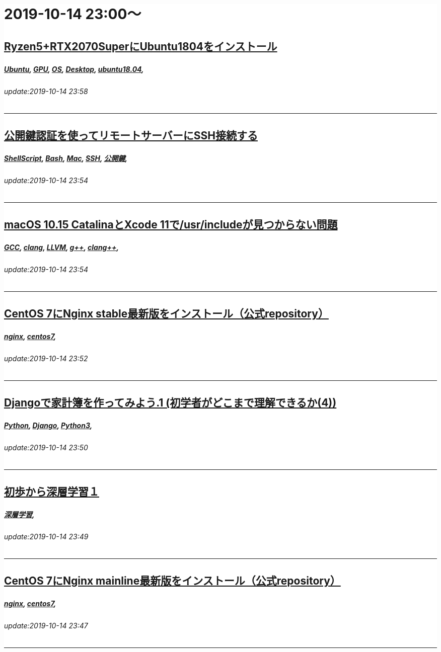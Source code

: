 # 2019-10-14 23:00～
## [Ryzen5+RTX2070SuperにUbuntu1804をインストール](https://qiita.com/ysuzuki19/items/a63588446c1d6a96afa2)
##### [Ubuntu](https://qiita.com/tags/Ubuntu), [GPU](https://qiita.com/tags/GPU), [OS](https://qiita.com/tags/OS), [Desktop](https://qiita.com/tags/Desktop), [ubuntu18.04](https://qiita.com/tags/ubuntu18.04), 
###### update:2019-10-14 23:58
---
## [公開鍵認証を使ってリモートサーバーにSSH接続する](https://qiita.com/FukumotoRyota/items/1e994b16d389044e76b0)
##### [ShellScript](https://qiita.com/tags/ShellScript), [Bash](https://qiita.com/tags/Bash), [Mac](https://qiita.com/tags/Mac), [SSH](https://qiita.com/tags/SSH), [公開鍵](https://qiita.com/tags/公開鍵), 
###### update:2019-10-14 23:54
---
## [macOS 10.15 CatalinaとXcode 11で/usr/includeが見つからない問題](https://qiita.com/imbsky/items/da709a514dded95b8575)
##### [GCC](https://qiita.com/tags/GCC), [clang](https://qiita.com/tags/clang), [LLVM](https://qiita.com/tags/LLVM), [g++](https://qiita.com/tags/g++), [clang++](https://qiita.com/tags/clang++), 
###### update:2019-10-14 23:54
---
## [CentOS 7にNginx stable最新版をインストール（公式repository）](https://qiita.com/witchcraze/items/081ee1470e5fce922ad4)
##### [nginx](https://qiita.com/tags/nginx), [centos7](https://qiita.com/tags/centos7), 
###### update:2019-10-14 23:52
---
## [Djangoで家計簿を作ってみよう.1 (初学者がどこまで理解できるか(4))](https://qiita.com/nn24nHi/items/910be32e0ee3eebc3018)
##### [Python](https://qiita.com/tags/Python), [Django](https://qiita.com/tags/Django), [Python3](https://qiita.com/tags/Python3), 
###### update:2019-10-14 23:50
---
## [初歩から深層学習１](https://qiita.com/YuichiroMinato/items/e598e189345ef5bda871)
##### [深層学習](https://qiita.com/tags/深層学習), 
###### update:2019-10-14 23:49
---
## [CentOS 7にNginx mainline最新版をインストール（公式repository）](https://qiita.com/witchcraze/items/634f65db7bf0e19e48ba)
##### [nginx](https://qiita.com/tags/nginx), [centos7](https://qiita.com/tags/centos7), 
###### update:2019-10-14 23:47
---